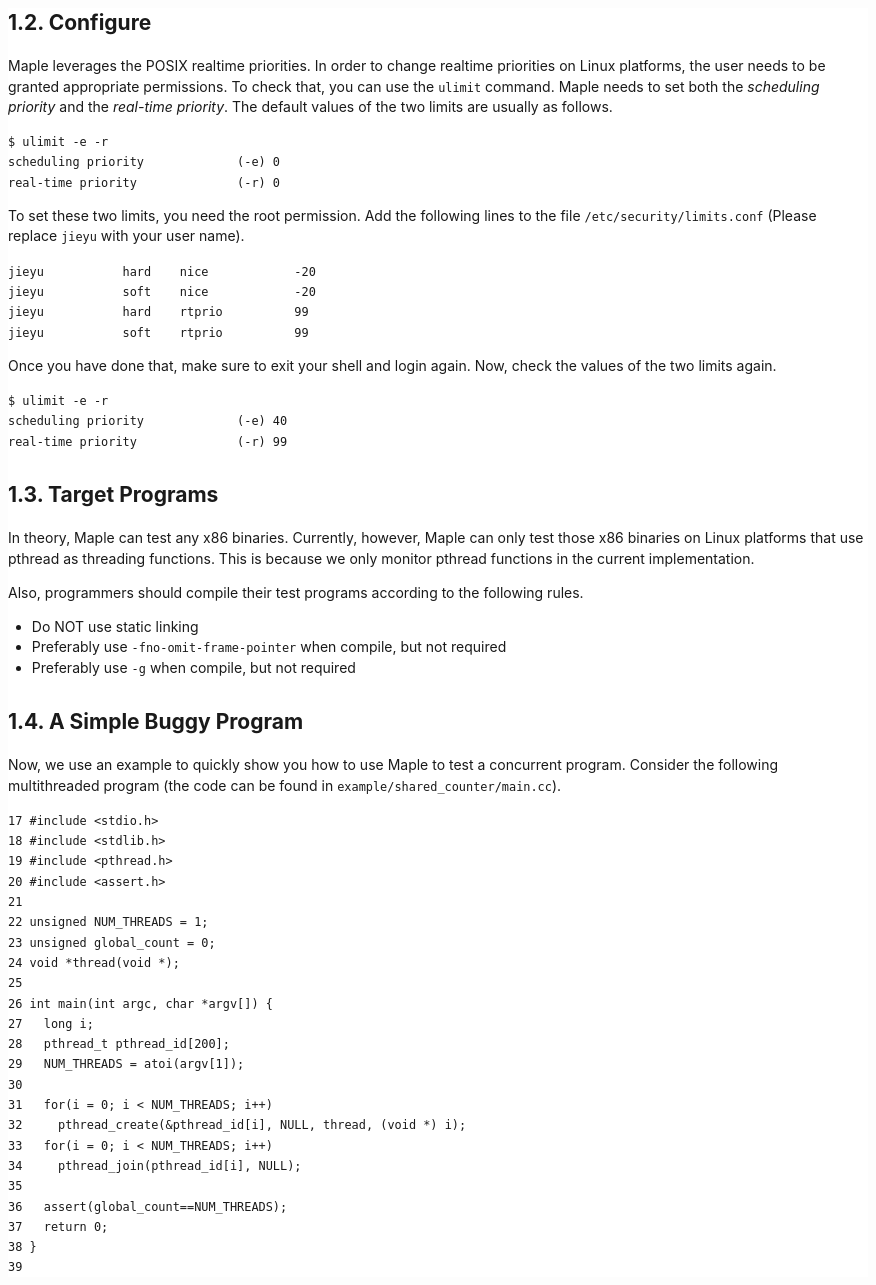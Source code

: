 ## 1.2. Configure

Maple leverages the POSIX realtime priorities. In order to change realtime priorities on Linux platforms, the user needs to be granted appropriate permissions. To check that, you can use the `ulimit` command. Maple needs to set both the _scheduling priority_ and the _real-time priority_. The default values of the two limits are usually as follows.

    $ ulimit -e -r
    scheduling priority             (-e) 0
    real-time priority              (-r) 0

To set these two limits, you need the root permission. Add the following lines to the file `/etc/security/limits.conf` (Please replace `jieyu` with your user name).

    jieyu           hard    nice            -20
    jieyu           soft    nice            -20
    jieyu           hard    rtprio          99
    jieyu           soft    rtprio          99

Once you have done that, make sure to exit your shell and login again. Now, check the values of the two limits again.

    $ ulimit -e -r
    scheduling priority             (-e) 40
    real-time priority              (-r) 99

## 1.3. Target Programs

In theory, Maple can test any x86 binaries. Currently, however, Maple can only test those x86 binaries on Linux platforms that use pthread as threading functions. This is because we only monitor pthread functions in the current implementation.

Also, programmers should compile their test programs according to the following rules.

* Do NOT use static linking
* Preferably use `-fno-omit-frame-pointer` when compile, but not required
* Preferably use `-g` when compile, but not required

## 1.4. A Simple Buggy Program

Now, we use an example to quickly show you how to use Maple to test a concurrent program. Consider the following multithreaded program (the code can be found in `example/shared_counter/main.cc`).

    17 #include <stdio.h>
    18 #include <stdlib.h>
    19 #include <pthread.h>
    20 #include <assert.h>
    21
    22 unsigned NUM_THREADS = 1;
    23 unsigned global_count = 0;
    24 void *thread(void *);
    25
    26 int main(int argc, char *argv[]) {
    27   long i;
    28   pthread_t pthread_id[200];
    29   NUM_THREADS = atoi(argv[1]);
    30
    31   for(i = 0; i < NUM_THREADS; i++)
    32     pthread_create(&pthread_id[i], NULL, thread, (void *) i);
    33   for(i = 0; i < NUM_THREADS; i++)
    34     pthread_join(pthread_id[i], NULL);
    35
    36   assert(global_count==NUM_THREADS);
    37   return 0;
    38 }
    39